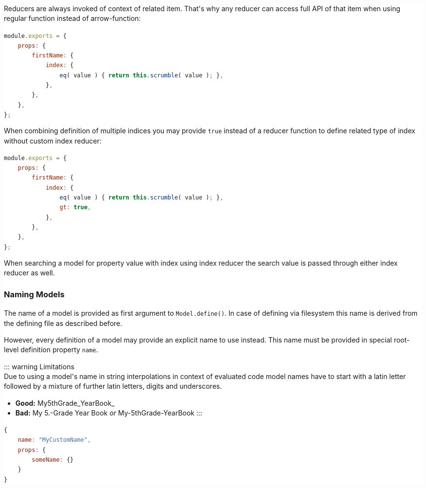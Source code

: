 Reducers are always invoked of context of related item. That's why any reducer can access full API of that item when using regular function instead of arrow-function:

```javascript
module.exports = {
    props: {
        firstName: {
            index: {
                eq( value ) { return this.scrumble( value ); },
            },
        },
    },
};
```

When combining definition of multiple indices you may provide `true` instead of a reducer function to define related type of index without custom index reducer:

```javascript
module.exports = {
    props: {
        firstName: {
            index: {
                eq( value ) { return this.scrumble( value ); },
                gt: true,
            },
        },
    },
};
```

When searching a model for property value with index using index reducer the search value is passed through either index reducer as well.


### Naming Models

The name of a model is provided as first argument to `Model.define()`. In case of defining via filesystem this name is derived from the defining file as described before. 

However, every definition of a model may provide an explicit name to use instead. This name must be provided in special root-level definition property `name`.

::: warning Limitations  
Due to using a model's name in string interpolations in context of evaluated code model names have to start with a latin letter followed by a mixture of further latin letters, digits and underscores.

* **Good:** My5thGrade_YearBook_ 
* **Bad:** My 5.-Grade Year Book _or_ My-5thGrade-YearBook
:::

```javascript
{
    name: "MyCustomName",
    props: {
        someName: {}
    }
}
```
